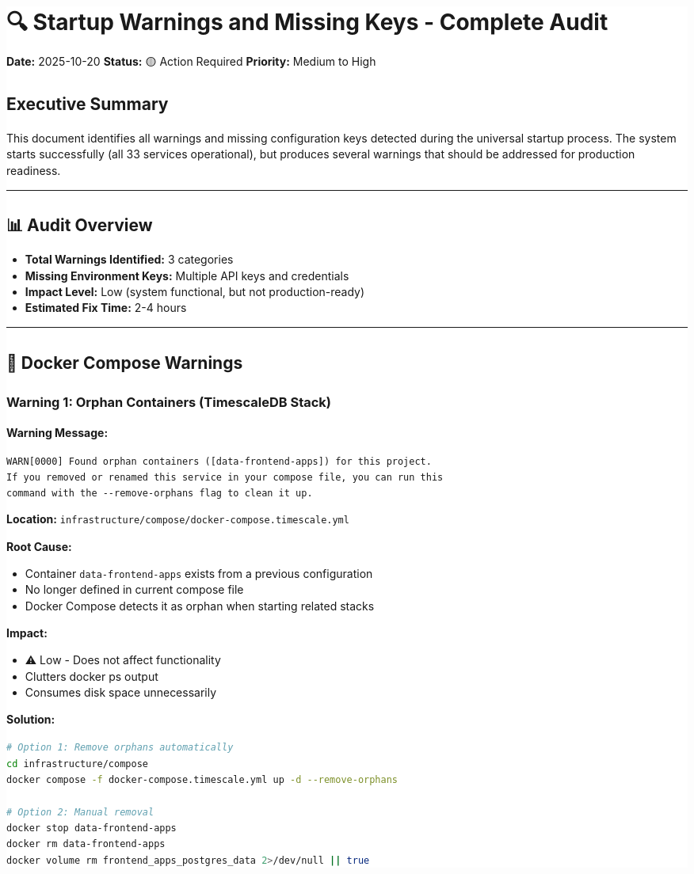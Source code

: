 # 🔍 Startup Warnings and Missing Keys - Complete Audit

**Date:** 2025-10-20
**Status:** 🟡 Action Required
**Priority:** Medium to High

## Executive Summary

This document identifies all warnings and missing configuration keys detected during the universal startup process. The system starts successfully (all 33 services operational), but produces several warnings that should be addressed for production readiness.

---

## 📊 Audit Overview

- **Total Warnings Identified:** 3 categories
- **Missing Environment Keys:** Multiple API keys and credentials
- **Impact Level:** Low (system functional, but not production-ready)
- **Estimated Fix Time:** 2-4 hours

---

## 🚨 Docker Compose Warnings

### Warning 1: Orphan Containers (TimescaleDB Stack)

**Warning Message:**
```
WARN[0000] Found orphan containers ([data-frontend-apps]) for this project. 
If you removed or renamed this service in your compose file, you can run this 
command with the --remove-orphans flag to clean it up.
```

**Location:** `infrastructure/compose/docker-compose.timescale.yml`

**Root Cause:** 
- Container `data-frontend-apps` exists from a previous configuration
- No longer defined in current compose file
- Docker Compose detects it as orphan when starting related stacks

**Impact:** 
- ⚠️ Low - Does not affect functionality
- Clutters docker ps output
- Consumes disk space unnecessarily

**Solution:**
```bash
# Option 1: Remove orphans automatically
cd infrastructure/compose
docker compose -f docker-compose.timescale.yml up -d --remove-orphans

# Option 2: Manual removal
docker stop data-frontend-apps
docker rm data-frontend-apps
docker volume rm frontend_apps_postgres_data 2>/dev/null || true
```

